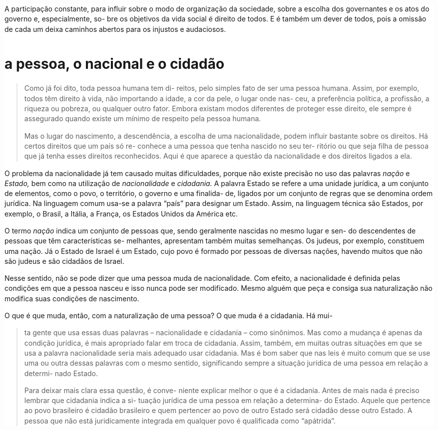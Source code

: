 A participação constante, para influir sobre o modo de organização da
sociedade, sobre a escolha dos governantes e os atos do governo e,
especialmente, so- bre os objetivos da vida social é direito de todos. E
é também um dever de todos, pois a omissão de cada um deixa caminhos
abertos para os injustos e audaciosos.

a pessoa, o nacional e o cidadão
================================

> Como já foi dito, toda pessoa humana tem di- reitos, pelo simples fato
> de ser uma pessoa humana. Assim, por exemplo, todos têm direito à
> vida, não importando a idade, a cor da pele, o lugar onde nas- ceu, a
> preferência política, a profissão, a riqueza ou pobreza, ou qualquer
> outro fator. Embora existam modos diferentes de proteger esse direito,
> ele sempre é assegurado quando existe um mínimo de respeito pela
> pessoa humana.
>
> Mas o lugar do nascimento, a descendência, a escolha de uma
> nacionalidade, podem influir bastante sobre os direitos. Há certos
> direitos que um país só re- conhece a uma pessoa que tenha nascido no
> seu ter- ritório ou que seja filha de pessoa que já tenha esses
> direitos reconhecidos. Aqui é que aparece a questão da nacionalidade e
> dos direitos ligados a ela.

O problema da nacionalidade já tem causado muitas dificuldades, porque
não existe precisão no uso das palavras *nação* e *Estado,* bem como na
utilização de *nacionalidade* e *cidadania.* A palavra Estado se refere
a uma unidade jurídica, a um conjunto de elementos, como o povo, o
território, o governo e uma finalida- de, ligados por um conjunto de
regras que se denomina ordem jurídica. Na linguagem comum usa-se a
palavra “país” para designar um Estado. Assim, na linguagem técnica são
Estados, por exemplo, o Brasil, a Itália, a França, os Estados Unidos da
América etc.

O termo *nação* indica um conjunto de pessoas que, sendo geralmente
nascidas no mesmo lugar e sen- do descendentes de pessoas que têm
características se- melhantes, apresentam também muitas semelhanças. Os
judeus, por exemplo, constituem uma nação. Já o Estado de Israel é um
Estado, cujo povo é formado por pessoas de diversas nações, havendo
muitos que não são judeus e são cidadãos de Israel.

Nesse sentido, não se pode dizer que uma pessoa muda de nacionalidade.
Com efeito, a nacionalidade é definida pelas condições em que a pessoa
nasceu e isso nunca pode ser modificado. Mesmo alguém que peça e consiga
sua naturalização não modifica suas condições de nascimento.

O que é que muda, então, com a naturalização de uma pessoa? O que muda é
a cidadania. Há mui-

> ta gente que usa essas duas palavras – nacionalidade e cidadania –
> como sinônimos. Mas como a mudança é apenas da condição jurídica, é
> mais apropriado falar em troca de cidadania. Assim, também, em muitas
> outras situações em que se usa a palavra nacionalidade seria mais
> adequado usar cidadania. Mas é bom saber que nas leis é muito comum
> que se use uma ou outra dessas palavras com o mesmo sentido,
> significando sempre a situação jurídica de uma pessoa em relação a
> determi- nado Estado.
>
> Para deixar mais clara essa questão, é conve- niente explicar melhor o
> que é a cidadania. Antes de mais nada é preciso lembrar que cidadania
> indica a si- tuação jurídica de uma pessoa em relação a determina- do
> Estado. Aquele que pertence ao povo brasileiro é cidadão brasileiro e
> quem pertencer ao povo de outro Estado será cidadão desse outro
> Estado. A pessoa que não está juridicamente integrada em qualquer povo
> é qualificada como “apátrida”.
